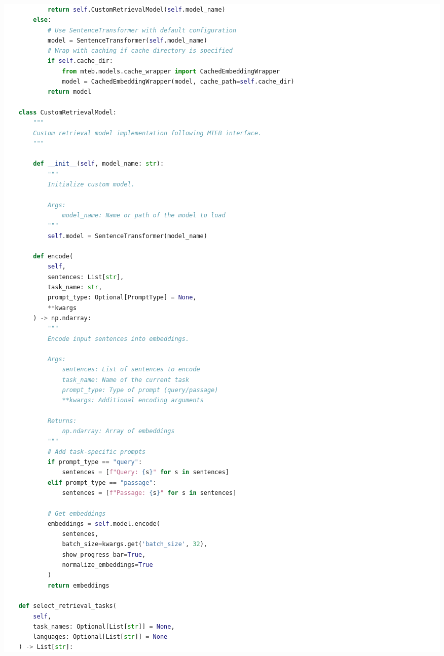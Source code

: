 ```python
            return self.CustomRetrievalModel(self.model_name)
        else:
            # Use SentenceTransformer with default configuration
            model = SentenceTransformer(self.model_name)
            # Wrap with caching if cache directory is specified
            if self.cache_dir:
                from mteb.models.cache_wrapper import CachedEmbeddingWrapper
                model = CachedEmbeddingWrapper(model, cache_path=self.cache_dir)
            return model

    class CustomRetrievalModel:
        """
        Custom retrieval model implementation following MTEB interface.
        """
        
        def __init__(self, model_name: str):
            """
            Initialize custom model.

            Args:
                model_name: Name or path of the model to load
            """
            self.model = SentenceTransformer(model_name)
            
        def encode(
            self,
            sentences: List[str],
            task_name: str,
            prompt_type: Optional[PromptType] = None,
            **kwargs
        ) -> np.ndarray:
            """
            Encode input sentences into embeddings.

            Args:
                sentences: List of sentences to encode
                task_name: Name of the current task
                prompt_type: Type of prompt (query/passage)
                **kwargs: Additional encoding arguments

            Returns:
                np.ndarray: Array of embeddings
            """
            # Add task-specific prompts
            if prompt_type == "query":
                sentences = [f"Query: {s}" for s in sentences]
            elif prompt_type == "passage":
                sentences = [f"Passage: {s}" for s in sentences]
                
            # Get embeddings
            embeddings = self.model.encode(
                sentences,
                batch_size=kwargs.get('batch_size', 32),
                show_progress_bar=True,
                normalize_embeddings=True
            )
            return embeddings

    def select_retrieval_tasks(
        self,
        task_names: Optional[List[str]] = None,
        languages: Optional[List[str]] = None
    ) -> List[str]:
```